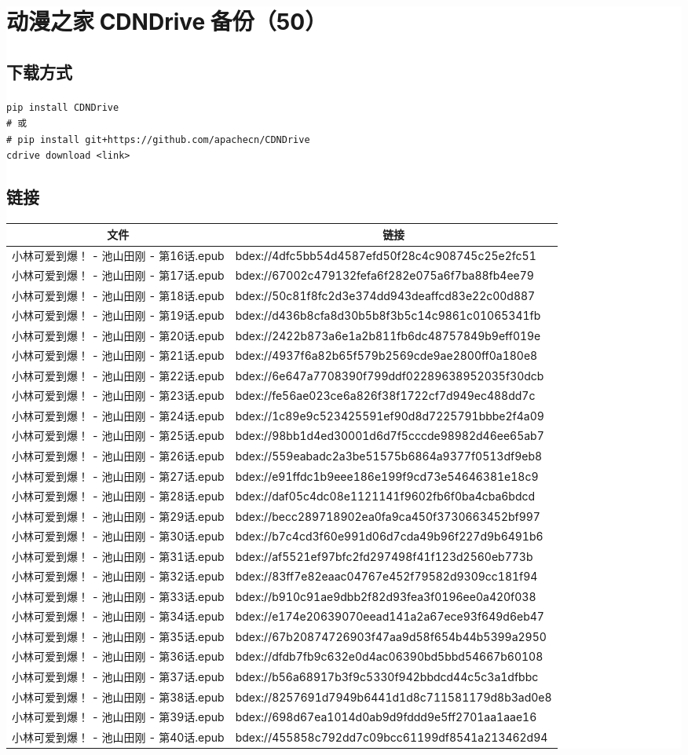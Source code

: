 

# 动漫之家 CDNDrive 备份（50）

## 下载方式

```
pip install CDNDrive
# 或
# pip install git+https://github.com/apachecn/CDNDrive
cdrive download <link>
```



## 链接



| 文件 | 链接 |
| --- | --- |
| 小林可爱到爆！ - 池山田刚 - 第16话.epub | bdex://4dfc5bb54d4587efd50f28c4c908745c25e2fc51 |
| 小林可爱到爆！ - 池山田刚 - 第17话.epub | bdex://67002c479132fefa6f282e075a6f7ba88fb4ee79 |
| 小林可爱到爆！ - 池山田刚 - 第18话.epub | bdex://50c81f8fc2d3e374dd943deaffcd83e22c00d887 |
| 小林可爱到爆！ - 池山田刚 - 第19话.epub | bdex://d436b8cfa8d30b5b8f3b5c14c9861c01065341fb |
| 小林可爱到爆！ - 池山田刚 - 第20话.epub | bdex://2422b873a6e1a2b811fb6dc48757849b9eff019e |
| 小林可爱到爆！ - 池山田刚 - 第21话.epub | bdex://4937f6a82b65f579b2569cde9ae2800ff0a180e8 |
| 小林可爱到爆！ - 池山田刚 - 第22话.epub | bdex://6e647a7708390f799ddf02289638952035f30dcb |
| 小林可爱到爆！ - 池山田刚 - 第23话.epub | bdex://fe56ae023ce6a826f38f1722cf7d949ec488dd7c |
| 小林可爱到爆！ - 池山田刚 - 第24话.epub | bdex://1c89e9c523425591ef90d8d7225791bbbe2f4a09 |
| 小林可爱到爆！ - 池山田刚 - 第25话.epub | bdex://98bb1d4ed30001d6d7f5cccde98982d46ee65ab7 |
| 小林可爱到爆！ - 池山田刚 - 第26话.epub | bdex://559eabadc2a3be51575b6864a9377f0513df9eb8 |
| 小林可爱到爆！ - 池山田刚 - 第27话.epub | bdex://e91ffdc1b9eee186e199f9cd73e54646381e18c9 |
| 小林可爱到爆！ - 池山田刚 - 第28话.epub | bdex://daf05c4dc08e1121141f9602fb6f0ba4cba6bdcd |
| 小林可爱到爆！ - 池山田刚 - 第29话.epub | bdex://becc289718902ea0fa9ca450f3730663452bf997 |
| 小林可爱到爆！ - 池山田刚 - 第30话.epub | bdex://b7c4cd3f60e991d06d7cda49b96f227d9b6491b6 |
| 小林可爱到爆！ - 池山田刚 - 第31话.epub | bdex://af5521ef97bfc2fd297498f41f123d2560eb773b |
| 小林可爱到爆！ - 池山田刚 - 第32话.epub | bdex://83ff7e82eaac04767e452f79582d9309cc181f94 |
| 小林可爱到爆！ - 池山田刚 - 第33话.epub | bdex://b910c91ae9dbb2f82d93fea3f0196ee0a420f038 |
| 小林可爱到爆！ - 池山田刚 - 第34话.epub | bdex://e174e20639070eead141a2a67ece93f649d6eb47 |
| 小林可爱到爆！ - 池山田刚 - 第35话.epub | bdex://67b20874726903f47aa9d58f654b44b5399a2950 |
| 小林可爱到爆！ - 池山田刚 - 第36话.epub | bdex://dfdb7fb9c632e0d4ac06390bd5bbd54667b60108 |
| 小林可爱到爆！ - 池山田刚 - 第37话.epub | bdex://b56a68917b3f9c5330f942bbdcd44c5c3a1dfbbc |
| 小林可爱到爆！ - 池山田刚 - 第38话.epub | bdex://8257691d7949b6441d1d8c711581179d8b3ad0e8 |
| 小林可爱到爆！ - 池山田刚 - 第39话.epub | bdex://698d67ea1014d0ab9d9fddd9e5ff2701aa1aae16 |
| 小林可爱到爆！ - 池山田刚 - 第40话.epub | bdex://455858c792dd7c09bcc61199df8541a213462d94 |
